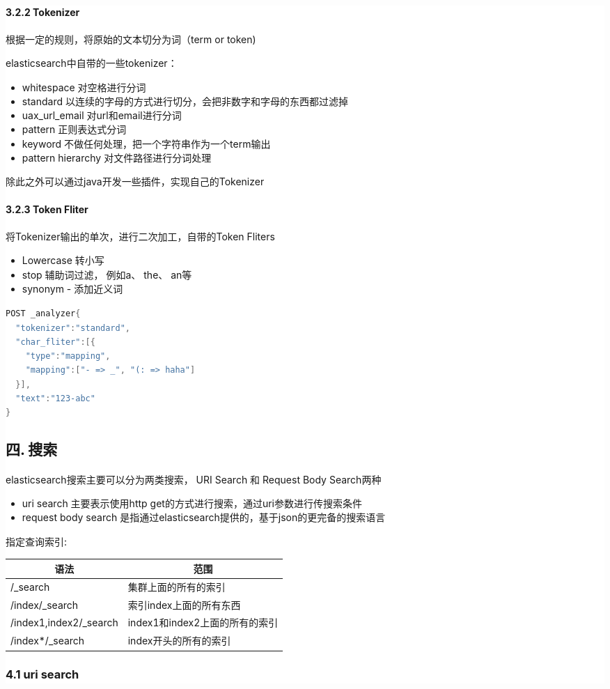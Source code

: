#### **3.2.2 Tokenizer**

根据一定的规则，将原始的文本切分为词（term or token)

elasticsearch中自带的一些tokenizer：

- whitespace 对空格进行分词
- standard 以连续的字母的方式进行切分，会把非数字和字母的东西都过滤掉
- uax_url_email 对url和email进行分词
- pattern 正则表达式分词
- keyword 不做任何处理，把一个字符串作为一个term输出
- pattern hierarchy 对文件路径进行分词处理

除此之外可以通过java开发一些插件，实现自己的Tokenizer

#### **3.2.3 Token Fliter**

将Tokenizer输出的单次，进行二次加工，自带的Token Fliters

- Lowercase 转小写
- stop 辅助词过滤， 例如a、 the、 an等
- synonym - 添加近义词

```java
POST _analyzer{
  "tokenizer":"standard",
  "char_fliter":[{
    "type":"mapping",
    "mapping":["- => _", "(: => haha"]
  }],
  "text":"123-abc"
}
```

## **四. 搜索**

elasticsearch搜索主要可以分为两类搜索， URI Search 和 Request Body Search两种

- uri search 主要表示使用http get的方式进行搜索，通过uri参数进行传搜索条件
- request body search 是指通过elasticsearch提供的，基于json的更完备的搜索语言

指定查询索引:

| 语法                   | 范围                           |
| ---------------------- | ------------------------------ |
| /_search               | 集群上面的所有的索引           |
| /index/_search         | 索引index上面的所有东西        |
| /index1,index2/_search | index1和index2上面的所有的索引 |
| /index*/_search        | index开头的所有的索引          |



### **4.1 uri search**
